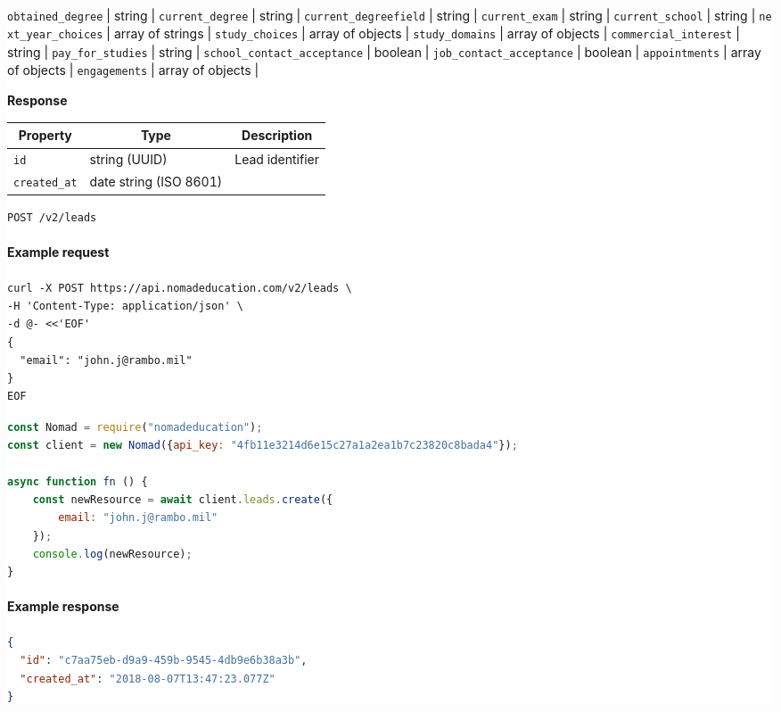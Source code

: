 `obtained_degree` | string |
`current_degree` | string |
`current_degreefield` | string |
`current_exam` | string |
`current_school` | string |
`next_year_choices` | array of strings |
`study_choices` | array of objects |
`study_domains` | array of objects |
`commercial_interest` | string |
`pay_for_studies` | string |
`school_contact_acceptance` | boolean |
`job_contact_acceptance` | boolean |
`appointments` | array of objects |
`engagements` | array of objects |

**Response**

Property | Type | Description
---|---|---
`id` | string (UUID) | Lead identifier
`created_at` | date string (ISO 8601) |

```endpoint
POST /v2/leads
```

#### Example request

```curl
curl -X POST https://api.nomadeducation.com/v2/leads \
-H 'Content-Type: application/json' \
-d @- <<'EOF'
{
  "email": "john.j@rambo.mil"
}
EOF
```

```javascript
const Nomad = require("nomadeducation");
const client = new Nomad({api_key: "4fb11e3214d6e15c27a1a2ea1b7c23820c8bada4"});

async function fn () {
    const newResource = await client.leads.create({
        email: "john.j@rambo.mil"
    });
    console.log(newResource);
}
```

#### Example response

```json
{
  "id": "c7aa75eb-d9a9-459b-9545-4db9e6b38a3b",
  "created_at": "2018-08-07T13:47:23.077Z"
}
```
